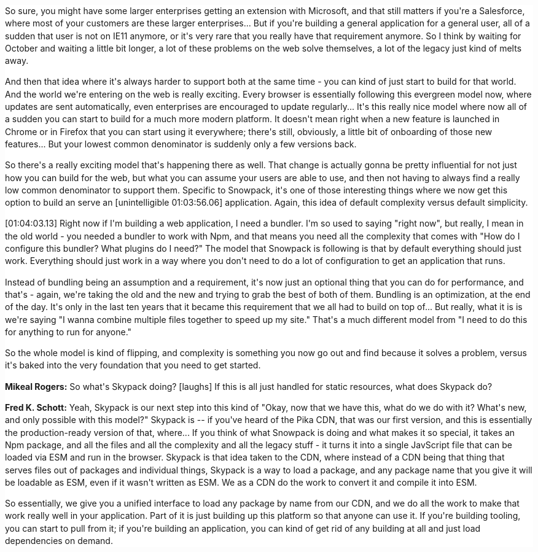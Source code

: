 So sure, you might have some larger enterprises getting an extension with Microsoft, and that still matters if you're a Salesforce, where most of your customers are these larger enterprises... But if you're building a general application for a general user, all of a sudden that user is not on IE11 anymore, or it's very rare that you really have that requirement anymore. So I think by waiting for October and waiting a little bit longer, a lot of these problems on the web solve themselves, a lot of the legacy just kind of melts away.

And then that idea where it's always harder to support both at the same time - you can kind of just start to build for that world. And the world we're entering on the web is really exciting. Every browser is essentially following this evergreen model now, where updates are sent automatically, even enterprises are encouraged to update regularly... It's this really nice model where now all of a sudden you can start to build for a much more modern platform. It doesn't mean right when a new feature is launched in Chrome or in Firefox that you can start using it everywhere; there's still, obviously, a little bit of onboarding of those new features... But your lowest common denominator is suddenly only a few versions back.

So there's a really exciting model that's happening there as well. That change is actually gonna be pretty influential for not just how you can build for the web, but what you can assume your users are able to use, and then not having to always find a really low common denominator to support them. Specific to Snowpack, it's one of those interesting things where we now get this option to build an serve an \[unintelligible 01:03:56.06\] application. Again, this idea of default complexity versus default simplicity.

\[01:04:03.13\] Right now if I'm building a web application, I need a bundler. I'm so used to saying "right now", but really, I mean in the old world - you needed a bundler to work with Npm, and that means you need all the complexity that comes with "How do I configure this bundler? What plugins do I need?" The model that Snowpack is following is that by default everything should just work. Everything should just work in a way where you don't need to do a lot of configuration to get an application that runs.

Instead of bundling being an assumption and a requirement, it's now just an optional thing that you can do for performance, and that's - again, we're taking the old and the new and trying to grab the best of both of them. Bundling is an optimization, at the end of the day. It's only in the last ten years that it became this requirement that we all had to build on top of... But really, what it is is we're saying "I wanna combine multiple files together to speed up my site." That's a much different model from "I need to do this for anything to run for anyone."

So the whole model is kind of flipping, and complexity is something you now go out and find because it solves a problem, versus it's baked into the very foundation that you need to get started.

**Mikeal Rogers:** So what's Skypack doing? \[laughs\] If this is all just handled for static resources, what does Skypack do?

**Fred K. Schott:** Yeah, Skypack is our next step into this kind of "Okay, now that we have this, what do we do with it? What's new, and only possible with this model?" Skypack is -- if you've heard of the Pika CDN, that was our first version, and this is essentially the production-ready version of that, where... If you think of what Snowpack is doing and what makes it so special, it takes an Npm package, and all the files and all the complexity and all the legacy stuff - it turns it into a single JavScript file that can be loaded via ESM and run in the browser. Skypack is that idea taken to the CDN, where instead of a CDN being that thing that serves files out of packages and individual things, Skypack is a way to load a package, and any package name that you give it will be loadable as ESM, even if it wasn't written as ESM. We as a CDN do the work to convert it and compile it into ESM.

So essentially, we give you a unified interface to load any package by name from our CDN, and we do all the work to make that work really well in your application. Part of it is just building up this platform so that anyone can use it. If you're building tooling, you can start to pull from it; if you're building an application, you can kind of get rid of any building at all and just load dependencies on demand.

